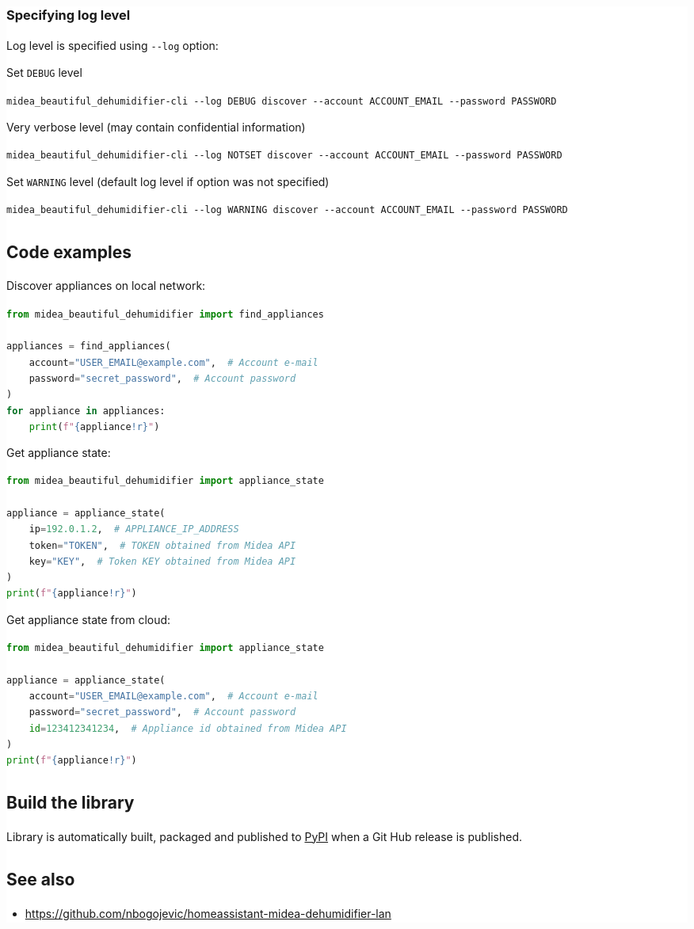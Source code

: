 ### Specifying log level

Log level is specified using `--log` option:

Set `DEBUG` level

```shell
midea_beautiful_dehumidifier-cli --log DEBUG discover --account ACCOUNT_EMAIL --password PASSWORD
```
Very verbose level (may contain confidential information)
```shell
midea_beautiful_dehumidifier-cli --log NOTSET discover --account ACCOUNT_EMAIL --password PASSWORD
```
Set `WARNING` level (default log level if option was not specified)
```shell
midea_beautiful_dehumidifier-cli --log WARNING discover --account ACCOUNT_EMAIL --password PASSWORD
```

## Code examples

Discover appliances on local network:

```python
from midea_beautiful_dehumidifier import find_appliances

appliances = find_appliances(
    account="USER_EMAIL@example.com",  # Account e-mail
    password="secret_password",  # Account password
)
for appliance in appliances:
    print(f"{appliance!r}")
```

Get appliance state:

```python
from midea_beautiful_dehumidifier import appliance_state

appliance = appliance_state(
    ip=192.0.1.2,  # APPLIANCE_IP_ADDRESS 
    token="TOKEN",  # TOKEN obtained from Midea API
    key="KEY",  # Token KEY obtained from Midea API
)
print(f"{appliance!r}")
```


Get appliance state from cloud:

```python
from midea_beautiful_dehumidifier import appliance_state

appliance = appliance_state( 
    account="USER_EMAIL@example.com",  # Account e-mail
    password="secret_password",  # Account password
    id=123412341234,  # Appliance id obtained from Midea API 
)
print(f"{appliance!r}")
```

## Build the library

Library is automatically built, packaged and published to [PyPI](https://pypi.org/project/midea-beautiful-dehumidifier/) when a Git Hub release is published.

## See also

* https://github.com/nbogojevic/homeassistant-midea-dehumidifier-lan

